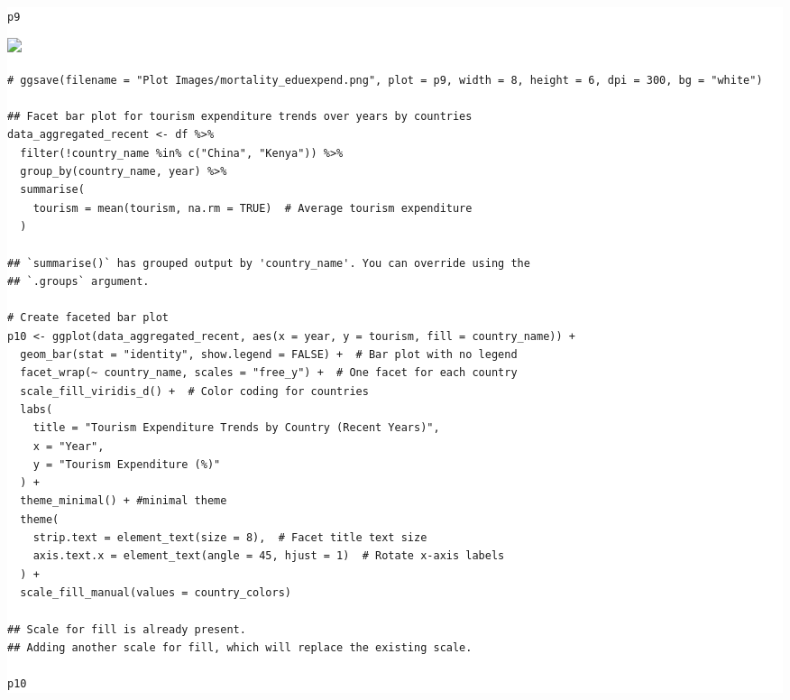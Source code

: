     p9

![](Visualizations_files/figure-markdown_strict/educ%20vs%20IMR-1.png)

    # ggsave(filename = "Plot Images/mortality_eduexpend.png", plot = p9, width = 8, height = 6, dpi = 300, bg = "white")

    ## Facet bar plot for tourism expenditure trends over years by countries
    data_aggregated_recent <- df %>%
      filter(!country_name %in% c("China", "Kenya")) %>%
      group_by(country_name, year) %>%
      summarise(
        tourism = mean(tourism, na.rm = TRUE)  # Average tourism expenditure
      )

    ## `summarise()` has grouped output by 'country_name'. You can override using the
    ## `.groups` argument.

    # Create faceted bar plot
    p10 <- ggplot(data_aggregated_recent, aes(x = year, y = tourism, fill = country_name)) +
      geom_bar(stat = "identity", show.legend = FALSE) +  # Bar plot with no legend
      facet_wrap(~ country_name, scales = "free_y") +  # One facet for each country
      scale_fill_viridis_d() +  # Color coding for countries
      labs(
        title = "Tourism Expenditure Trends by Country (Recent Years)",
        x = "Year",
        y = "Tourism Expenditure (%)"
      ) +
      theme_minimal() + #minimal theme
      theme(
        strip.text = element_text(size = 8),  # Facet title text size
        axis.text.x = element_text(angle = 45, hjust = 1)  # Rotate x-axis labels
      ) +
      scale_fill_manual(values = country_colors)

    ## Scale for fill is already present.
    ## Adding another scale for fill, which will replace the existing scale.

    p10
